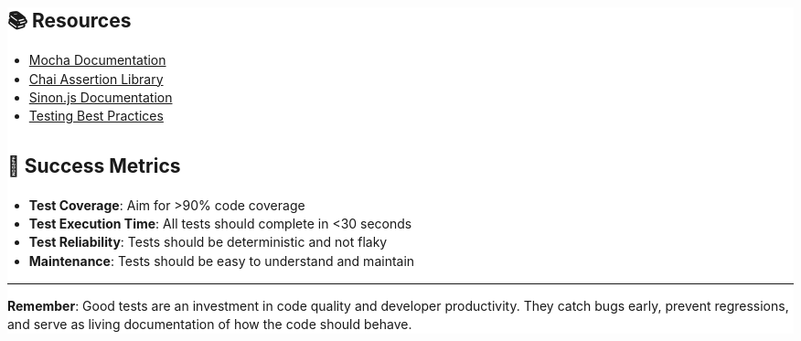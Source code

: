 ## 📚 Resources

- [Mocha Documentation](https://mochajs.org/)
- [Chai Assertion Library](https://www.chaijs.com/)
- [Sinon.js Documentation](https://sinonjs.org/)
- [Testing Best Practices](https://github.com/goldbergyoni/javascript-testing-best-practices)

## 🎉 Success Metrics

- **Test Coverage**: Aim for >90% code coverage
- **Test Execution Time**: All tests should complete in <30 seconds
- **Test Reliability**: Tests should be deterministic and not flaky
- **Maintenance**: Tests should be easy to understand and maintain

---

**Remember**: Good tests are an investment in code quality and developer productivity. They catch bugs early, prevent regressions, and serve as living documentation of how the code should behave.
